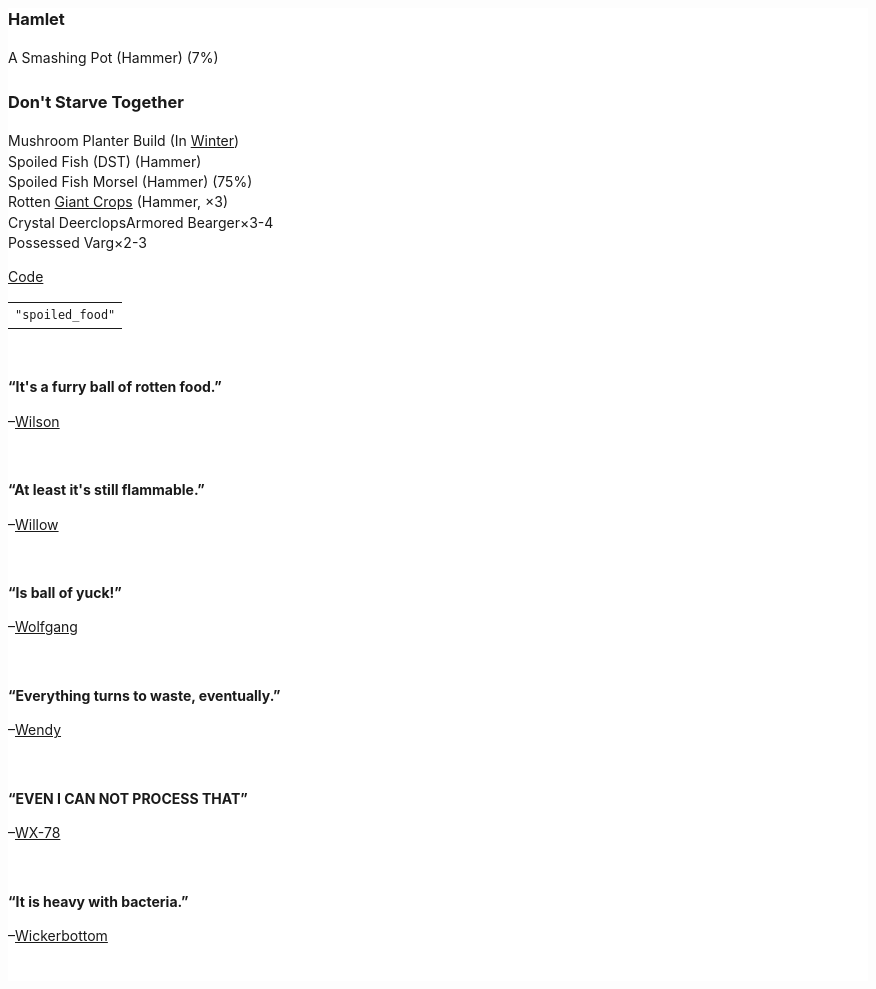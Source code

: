 ### Hamlet

A Smashing Pot (Hammer) (7%)

### Don't Starve Together

Mushroom Planter Build (In [Winter](/wiki/Winter "Winter"))  
Spoiled Fish (DST) (Hammer)  
Spoiled Fish Morsel (Hammer) (75%)  
Rotten [Giant Crops](/wiki/Giant_Crops "Giant Crops") (Hammer, ×3)  
Crystal DeerclopsArmored Bearger×3-4  
Possessed Varg×2-3

[Code](/wiki/Console "Console")

|  |
| --- |
| `"spoiled_food"` |

![](data:image/gif;base64,R0lGODlhAQABAIABAAAAAP///yH5BAEAAAEALAAAAAABAAEAQAICTAEAOw%3D%3D)

**“**It's a furry ball of rotten food.**”**

–[Wilson](/wiki/Wilson "Wilson")

![](data:image/gif;base64,R0lGODlhAQABAIABAAAAAP///yH5BAEAAAEALAAAAAABAAEAQAICTAEAOw%3D%3D)

**“**At least it's still flammable.**”**

–[Willow](/wiki/Willow "Willow")

![](data:image/gif;base64,R0lGODlhAQABAIABAAAAAP///yH5BAEAAAEALAAAAAABAAEAQAICTAEAOw%3D%3D)

**“**Is ball of yuck!**”**

–[Wolfgang](/wiki/Wolfgang "Wolfgang")

![](data:image/gif;base64,R0lGODlhAQABAIABAAAAAP///yH5BAEAAAEALAAAAAABAAEAQAICTAEAOw%3D%3D)

**“**Everything turns to waste, eventually.**”**

–[Wendy](/wiki/Wendy "Wendy")

![](data:image/gif;base64,R0lGODlhAQABAIABAAAAAP///yH5BAEAAAEALAAAAAABAAEAQAICTAEAOw%3D%3D)

**“**EVEN I CAN NOT PROCESS THAT**”**

–[WX-78](/wiki/WX-78 "WX-78")

![](data:image/gif;base64,R0lGODlhAQABAIABAAAAAP///yH5BAEAAAEALAAAAAABAAEAQAICTAEAOw%3D%3D)

**“**It is heavy with bacteria.**”**

–[Wickerbottom](/wiki/Wickerbottom "Wickerbottom")

![](data:image/gif;base64,R0lGODlhAQABAIABAAAAAP///yH5BAEAAAEALAAAAAABAAEAQAICTAEAOw%3D%3D)
